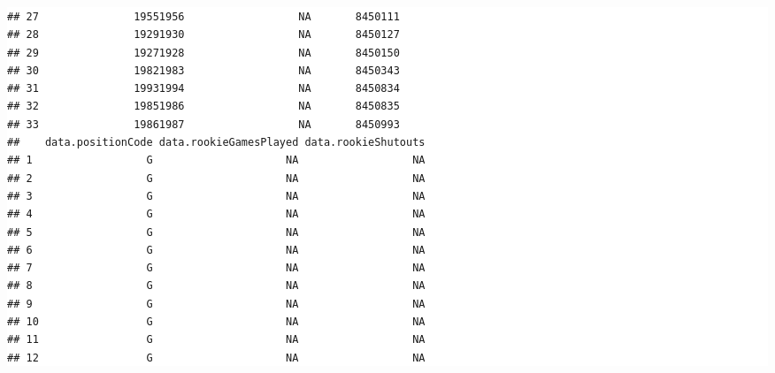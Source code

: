     ## 27               19551956                  NA       8450111
    ## 28               19291930                  NA       8450127
    ## 29               19271928                  NA       8450150
    ## 30               19821983                  NA       8450343
    ## 31               19931994                  NA       8450834
    ## 32               19851986                  NA       8450835
    ## 33               19861987                  NA       8450993
    ##    data.positionCode data.rookieGamesPlayed data.rookieShutouts
    ## 1                  G                     NA                  NA
    ## 2                  G                     NA                  NA
    ## 3                  G                     NA                  NA
    ## 4                  G                     NA                  NA
    ## 5                  G                     NA                  NA
    ## 6                  G                     NA                  NA
    ## 7                  G                     NA                  NA
    ## 8                  G                     NA                  NA
    ## 9                  G                     NA                  NA
    ## 10                 G                     NA                  NA
    ## 11                 G                     NA                  NA
    ## 12                 G                     NA                  NA